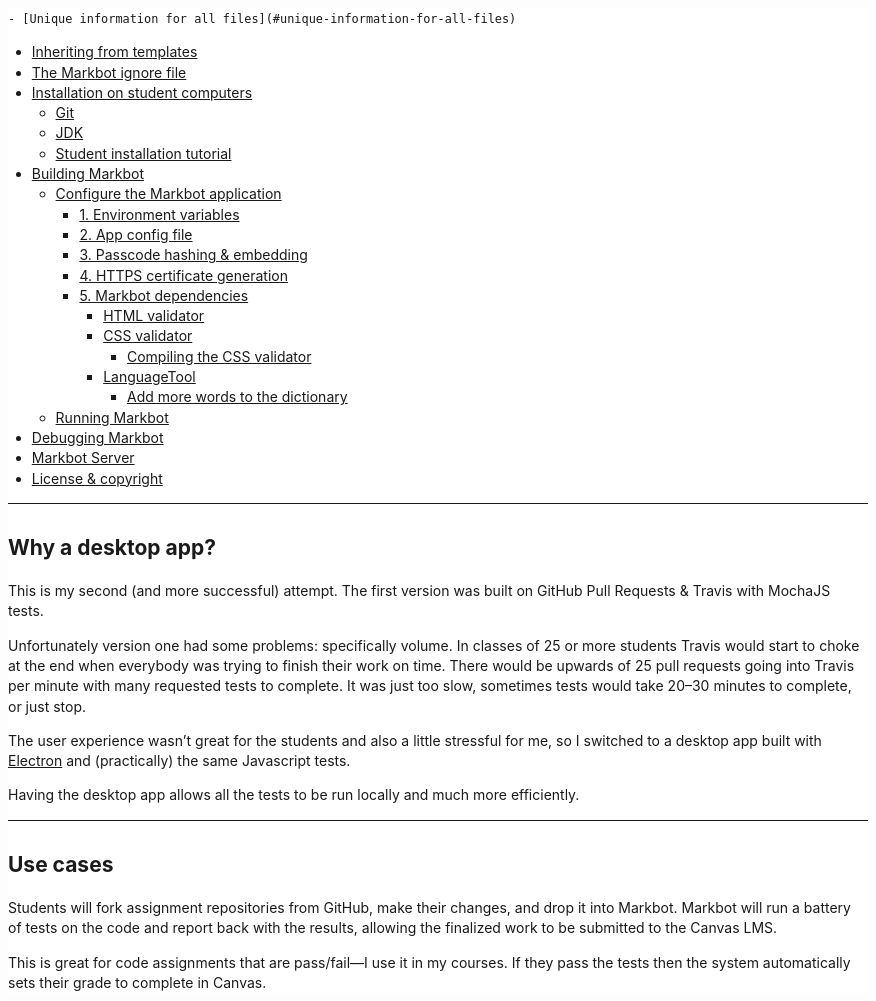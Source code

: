     - [Unique information for all files](#unique-information-for-all-files)
  - [Inheriting from templates](#inheriting-from-templates)
  - [The Markbot ignore file](#the-markbot-ignore-file)
- [Installation on student computers](#installation-on-student-computers)
  - [Git](#git)
  - [JDK](#jdk)
  - [Student installation tutorial](#student-installation-tutorial)
- [Building Markbot](#building-markbot)
  - [Configure the Markbot application](#configure-the-markbot-application)
    - [1. Environment variables](#1-environment-variables)
    - [2. App config file](#2-app-config-file)
    - [3. Passcode hashing & embedding](#3-passcode-hashing--embedding)
    - [4. HTTPS certificate generation](#4-https-certificate-generation)
    - [5. Markbot dependencies](#4-markbot-dependencies)
      - [HTML validator](#html-validator)
      - [CSS validator](#css-validator)
        - [Compiling the CSS validator](#compiling-the-css-validator)
      - [LanguageTool](#languagetool)
        - [Add more words to the dictionary](#add-more-words-to-the-dictionary)
  - [Running Markbot](#running-markbot)
- [Debugging Markbot](#debugging-markbot)
- [Markbot Server](#markbot-server)
- [License & copyright](#license--copyright)

---

## Why a desktop app?

This is my second (and more successful) attempt. The first version was built on GitHub Pull Requests & Travis with MochaJS tests.

Unfortunately version one had some problems: specifically volume. In classes of 25 or more students Travis would start to choke at the end when everybody was trying to finish their work on time. There would be upwards of 25 pull requests going into Travis per minute with many requested tests to complete. It was just too slow, sometimes tests would take 20–30 minutes to complete, or just stop.

The user experience wasn’t great for the students and also a little stressful for me, so I switched to a desktop app built with [Electron](http://electron.atom.io/) and (practically) the same Javascript tests.

Having the desktop app allows all the tests to be run locally and much more efficiently.

---

## Use cases

Students will fork assignment repositories from GitHub, make their changes, and drop it into Markbot. Markbot will run a battery of tests on the code and report back with the results, allowing the finalized work to be submitted to the Canvas LMS.

This is great for code assignments that are pass/fail—I use it in my courses. If they pass the tests then the system automatically sets their grade to complete in Canvas.

